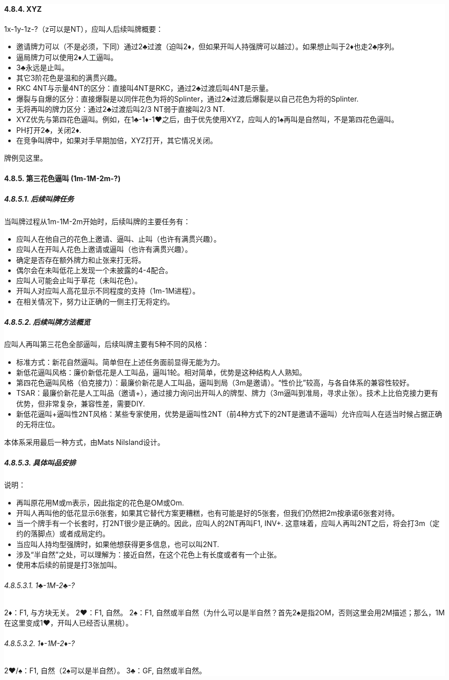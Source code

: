 #### 4.8.4.	XYZ
1x-1y-1z-?（z可以是NT），应叫人后续叫牌概要：

- 邀请牌力可以（不是必须，下同）通过2♣过渡（迫叫2♦，但如果开叫人持强牌可以越过）。如果想止叫于2♦也走2♣序列。
- 逼局牌力可以使用2♦人工逼叫。
- 3♣永远是止叫。
- 其它3阶花色是温和的满贯兴趣。
- RKC 4NT与示量4NT的区分：直接叫4NT是RKC，通过2♣过渡后叫4NT是示量。
- 爆裂与自爆的区分：直接爆裂是以同伴花色为将的Splinter，通过2♣过渡后爆裂是以自己花色为将的Splinter.
- 无将再叫的牌力区分：通过2♣过渡后叫2/3 NT弱于直接叫2/3 NT.
- XYZ优先与第四花色逼叫。例如，在1♣-1♦-1♥之后，由于优先使用XYZ，应叫人的1♠再叫是自然叫，不是第四花色逼叫。
- PH打开2♣，关闭2♦.
- 在竞争叫牌中，如果对手早期加倍，XYZ打开，其它情况关闭。

牌例见这里。

#### 4.8.5.	第三花色逼叫 (1m-1M-2m-?)
##### 4.8.5.1.	后续叫牌任务
当叫牌过程从1m-1M-2m开始时，后续叫牌的主要任务有：
- 应叫人在他自己的花色上邀请、逼叫、止叫（也许有满贯兴趣）。
- 应叫人在开叫人花色上邀请或逼叫（也许有满贯兴趣）。
- 确定是否存在额外牌力和止张来打无将。
- 偶尔会在未叫低花上发现一个未披露的4-4配合。
- 应叫人可能会止叫于草花（未叫花色）。
- 开叫人对应叫人高花显示不同程度的支持（1m-1M进程）。
- 在相关情况下，努力让正确的一侧主打无将定约。

##### 4.8.5.2.	后续叫牌方法概览
应叫人再叫第三花色全部逼叫，后续叫牌主要有5种不同的风格：
- 标准方式：新花自然逼叫。简单但在上述任务面前显得无能为力。
- 新低花逼叫风格：廉价新低花是人工叫品，逼叫1轮。相对简单，优势是这种结构人人熟知。
- 第四花色逼叫风格（伯克接力）：最廉价新花是人工叫品，逼叫到局（3m是邀请）。“性价比”较高，与各自体系的兼容性较好。
- TSAR：最廉价新花是人工叫品（邀请+），通过接力询问出开叫人的牌型、牌力（3m逼叫到准局，寻求止张）。技术上比伯克接力更有优势，但非常复杂，兼容性差，需要DIY.
- 新低花逼叫+逼叫性2NT风格：某些专家使用，优势是逼叫性2NT（前4种方式下的2NT是邀请不逼叫）允许应叫人在适当时候占据正确的无将庄位。

本体系采用最后一种方式，由Mats Nilsland设计。

##### 4.8.5.3.	具体叫品安排
说明：
- 再叫原花用M或m表示，因此指定的花色是OM或Om.
- 开叫人再叫他的低花显示6张套，如果其它替代方案更糟糕，也有可能是好的5张套，但我们仍然把2m按承诺6张套对待。
- 当一个牌手有一个长套时，打2NT很少是正确的。因此，应叫人的2NT再叫F1, INV+. 这意味着，应叫人再叫2NT之后，将会打3m（定约的落脚点）或者成局定约。
- 当应叫人持均型强牌时，如果他想获得更多信息，也可以叫2NT.
- 涉及“半自然”之处，可以理解为：接近自然，在这个花色上有长度或者有一个止张。
- 使用本后续的前提是打3张加叫。

###### 4.8.5.3.1.	1♣-1M-2♣-?
2♦：F1, 与方块无关。
2♥：F1, 自然。
2♠：F1, 自然或半自然（为什么可以是半自然？首先2♠是指2OM，否则这里会用2M描述；那么，1M在这里变成1♥，开叫人已经否认黑桃）。

###### 4.8.5.3.2.	1♦-1M-2♦-?
2♥/♠：F1, 自然（2♠可以是半自然）。
3♣：GF, 自然或半自然。
